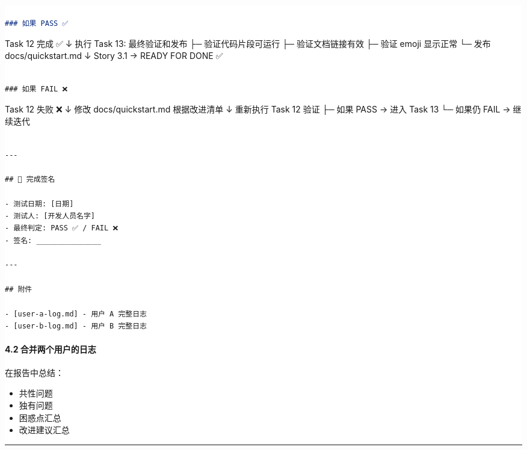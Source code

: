 ```markdown

### 如果 PASS ✅
```
Task 12 完成 ✅
    ↓
执行 Task 13: 最终验证和发布
    ├─ 验证代码片段可运行
    ├─ 验证文档链接有效
    ├─ 验证 emoji 显示正常
    └─ 发布 docs/quickstart.md
    ↓
Story 3.1 → READY FOR DONE ✅
```

### 如果 FAIL ❌
```
Task 12 失败 ❌
    ↓
修改 docs/quickstart.md 根据改进清单
    ↓
重新执行 Task 12 验证
    ├─ 如果 PASS → 进入 Task 13
    └─ 如果仍 FAIL → 继续迭代
```

---

## 📝 完成签名

- 测试日期: [日期]
- 测试人: [开发人员名字]
- 最终判定: PASS ✅ / FAIL ❌
- 签名: _______________

---

## 附件

- [user-a-log.md] - 用户 A 完整日志
- [user-b-log.md] - 用户 B 完整日志

```

#### 4.2 合并两个用户的日志

在报告中总结：
- 共性问题
- 独有问题
- 困惑点汇总
- 改进建议汇总

---
